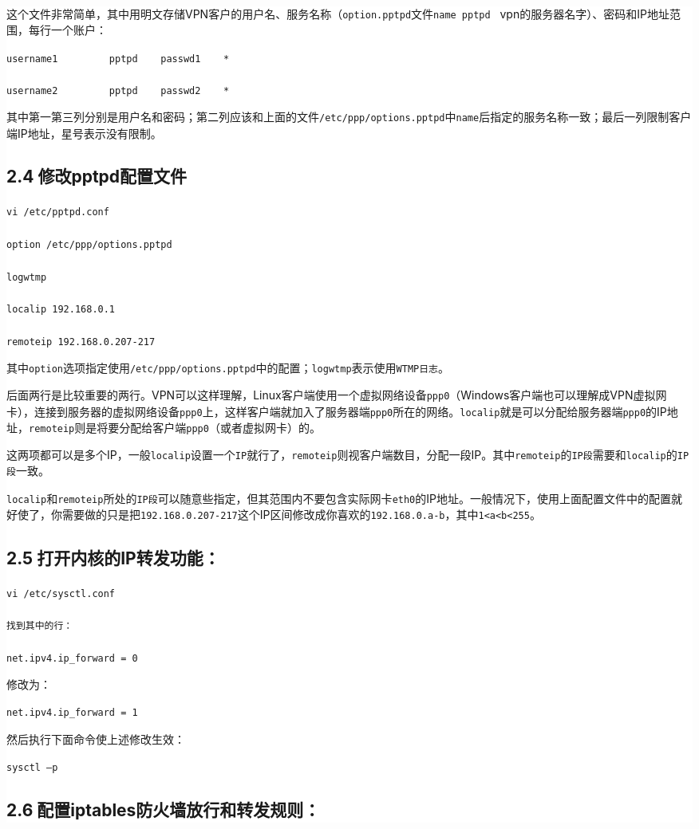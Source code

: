 这个文件非常简单，其中用明文存储VPN客户的用户名、服务名称（`option.pptpd`文件`name pptpd`   vpn的服务器名字）、密码和IP地址范围，每行一个账户：

``` gcode
username1         pptpd    passwd1    *

username2         pptpd    passwd2    *
```

其中第一第三列分别是用户名和密码；第二列应该和上面的文件`/etc/ppp/options.pptpd`中`name`后指定的服务名称一致；最后一列限制客户端IP地址，星号表示没有限制。

## 2.4 修改pptpd配置文件

``` lsl
vi /etc/pptpd.conf

option /etc/ppp/options.pptpd

logwtmp

localip 192.168.0.1

remoteip 192.168.0.207-217
```

其中`option`选项指定使用`/etc/ppp/options.pptpd`中的配置；`logwtmp`表示使用`WTMP日志`。

后面两行是比较重要的两行。VPN可以这样理解，Linux客户端使用一个虚拟网络设备`ppp0`（Windows客户端也可以理解成VPN虚拟网卡），连接到服务器的虚拟网络设备`ppp0`上，这样客户端就加入了服务器端`ppp0`所在的网络。`localip`就是可以分配给服务器端`ppp0`的IP地址，`remoteip`则是将要分配给客户端`ppp0`（或者虚拟网卡）的。

这两项都可以是多个IP，一般`localip`设置一个`IP`就行了，`remoteip`则视客户端数目，分配一段IP。其中`remoteip`的`IP段`需要和`localip`的`IP段`一致。

`localip`和`remoteip`所处的`IP段`可以随意些指定，但其范围内不要包含实际网卡`eth0`的IP地址。一般情况下，使用上面配置文件中的配置就好使了，你需要做的只是把`192.168.0.207-217`这个IP区间修改成你喜欢的`192.168.0.a-b`，其中`1<a<b<255`。

## 2.5 打开内核的IP转发功能：

``` stylus
vi /etc/sysctl.conf

找到其中的行：

net.ipv4.ip_forward = 0
```

修改为：

``` stylus
net.ipv4.ip_forward = 1
```

然后执行下面命令使上述修改生效：

``` nginx
sysctl –p
```

## 2.6 配置iptables防火墙放行和转发规则：
